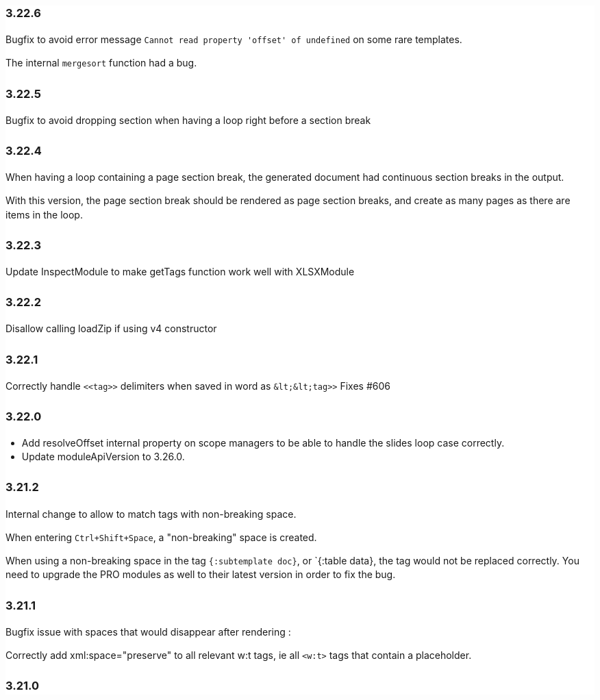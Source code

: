 ### 3.22.6

Bugfix to avoid error message `Cannot read property 'offset' of undefined` on some rare templates.

The internal `mergesort` function had a bug.

### 3.22.5

Bugfix to avoid dropping section when having a loop right before a section break

### 3.22.4

When having a loop containing a page section break, the generated document had continuous section breaks in the output.

With this version, the page section break should be rendered as page section breaks, and create as many pages as there are items in the loop.

### 3.22.3

Update InspectModule to make getTags function work well with XLSXModule

### 3.22.2

Disallow calling loadZip if using v4 constructor

### 3.22.1

Correctly handle `<<tag>>` delimiters when saved in word as `&lt;&lt;tag>>` Fixes #606

### 3.22.0

- Add resolveOffset internal property on scope managers to be able to handle the slides loop case correctly.
- Update moduleApiVersion to 3.26.0.

### 3.21.2

Internal change to allow to match tags with non-breaking space.

When entering `Ctrl+Shift+Space`, a "non-breaking" space is created.

When using a non-breaking space in the tag `{:subtemplate doc}`, or `{:table data}, the tag would not be replaced correctly. You need to upgrade the PRO modules as well to their latest version in order to fix the bug.

### 3.21.1

Bugfix issue with spaces that would disappear after rendering :

Correctly add xml:space="preserve" to all relevant w:t tags, ie all `<w:t>` tags that contain a placeholder.

### 3.21.0

